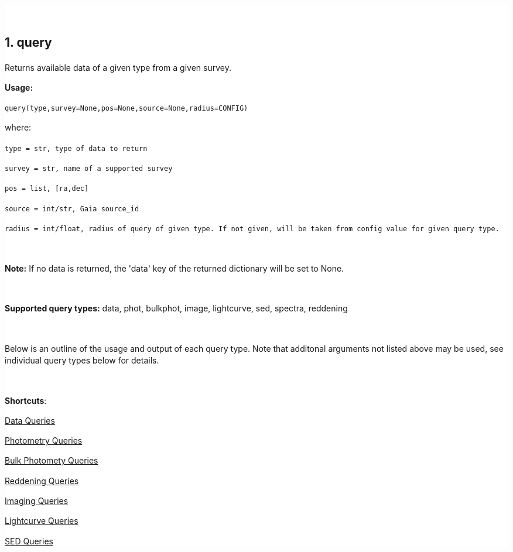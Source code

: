 <br>

## 1. query<a id="1-query"></a>

Returns available data of a given type from a given survey.

**Usage:**

```
query(type,survey=None,pos=None,source=None,radius=CONFIG)
```

where:

```
type = str, type of data to return
```
```
survey = str, name of a supported survey
```
```
pos = list, [ra,dec]
```
```
source = int/str, Gaia source_id
```
```
radius = int/float, radius of query of given type. If not given, will be taken from config value for given query type.
```

<br>

**Note:** If no data is returned, the 'data' key of the returned dictionary will be set to None.

<br>

**Supported query types:** data, phot, bulkphot, image, lightcurve, sed, spectra, reddening

<br>

Below is an outline of the usage and output of each query type. Note that additonal arguments not listed above may be used, see individual query types below for details.

<br>

**Shortcuts**:

[Data Queries](#11-data-query)

[Photometry Queries](#12-photometry-query)

[Bulk Photomety Queries](#13-bulk-photometry-query)

[Reddening Queries](#14-reddening-query)

[Imaging Queries](#15-imaging-query)

[Lightcurve Queries](#16-lightcurve-query)

[SED Queries](#17-sed-query)
